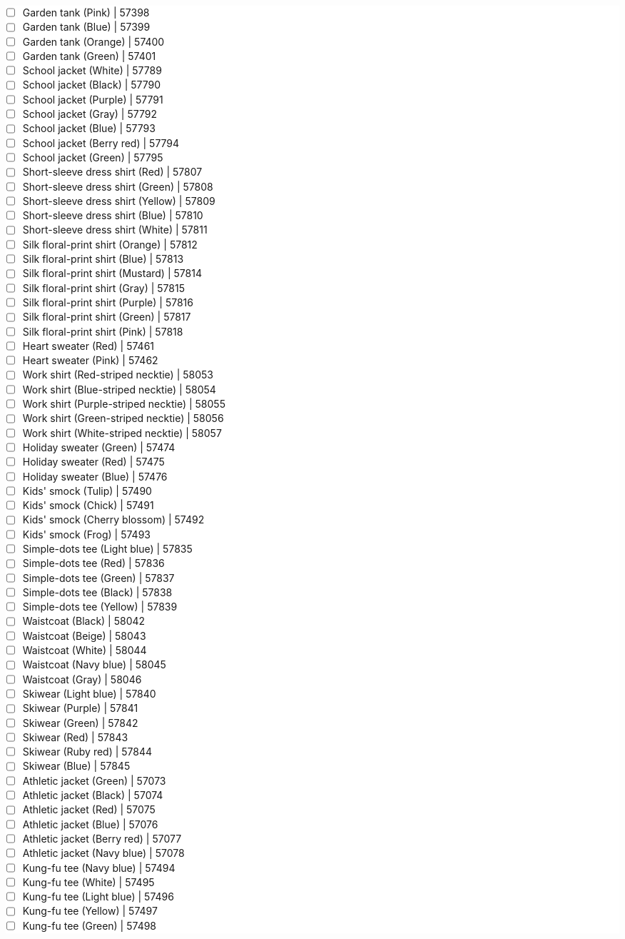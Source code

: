 - [ ] Garden tank (Pink) | 57398
- [ ] Garden tank (Blue) | 57399
- [ ] Garden tank (Orange) | 57400
- [ ] Garden tank (Green) | 57401
- [ ] School jacket (White) | 57789
- [ ] School jacket (Black) | 57790
- [ ] School jacket (Purple) | 57791
- [ ] School jacket (Gray) | 57792
- [ ] School jacket (Blue) | 57793
- [ ] School jacket (Berry red) | 57794
- [ ] School jacket (Green) | 57795
- [ ] Short-sleeve dress shirt (Red) | 57807
- [ ] Short-sleeve dress shirt (Green) | 57808
- [ ] Short-sleeve dress shirt (Yellow) | 57809
- [ ] Short-sleeve dress shirt (Blue) | 57810
- [ ] Short-sleeve dress shirt (White) | 57811
- [ ] Silk floral-print shirt (Orange) | 57812
- [ ] Silk floral-print shirt (Blue) | 57813
- [ ] Silk floral-print shirt (Mustard) | 57814
- [ ] Silk floral-print shirt (Gray) | 57815
- [ ] Silk floral-print shirt (Purple) | 57816
- [ ] Silk floral-print shirt (Green) | 57817
- [ ] Silk floral-print shirt (Pink) | 57818
- [ ] Heart sweater (Red) | 57461
- [ ] Heart sweater (Pink) | 57462
- [ ] Work shirt (Red-striped necktie) | 58053
- [ ] Work shirt (Blue-striped necktie) | 58054
- [ ] Work shirt (Purple-striped necktie) | 58055
- [ ] Work shirt (Green-striped necktie) | 58056
- [ ] Work shirt (White-striped necktie) | 58057
- [ ] Holiday sweater (Green) | 57474
- [ ] Holiday sweater (Red) | 57475
- [ ] Holiday sweater (Blue) | 57476
- [ ] Kids' smock (Tulip) | 57490
- [ ] Kids' smock (Chick) | 57491
- [ ] Kids' smock (Cherry blossom) | 57492
- [ ] Kids' smock (Frog) | 57493
- [ ] Simple-dots tee (Light blue) | 57835
- [ ] Simple-dots tee (Red) | 57836
- [ ] Simple-dots tee (Green) | 57837
- [ ] Simple-dots tee (Black) | 57838
- [ ] Simple-dots tee (Yellow) | 57839
- [ ] Waistcoat (Black) | 58042
- [ ] Waistcoat (Beige) | 58043
- [ ] Waistcoat (White) | 58044
- [ ] Waistcoat (Navy blue) | 58045
- [ ] Waistcoat (Gray) | 58046
- [ ] Skiwear (Light blue) | 57840
- [ ] Skiwear (Purple) | 57841
- [ ] Skiwear (Green) | 57842
- [ ] Skiwear (Red) | 57843
- [ ] Skiwear (Ruby red) | 57844
- [ ] Skiwear (Blue) | 57845
- [ ] Athletic jacket (Green) | 57073
- [ ] Athletic jacket (Black) | 57074
- [ ] Athletic jacket (Red) | 57075
- [ ] Athletic jacket (Blue) | 57076
- [ ] Athletic jacket (Berry red) | 57077
- [ ] Athletic jacket (Navy blue) | 57078
- [ ] Kung-fu tee (Navy blue) | 57494
- [ ] Kung-fu tee (White) | 57495
- [ ] Kung-fu tee (Light blue) | 57496
- [ ] Kung-fu tee (Yellow) | 57497
- [ ] Kung-fu tee (Green) | 57498
